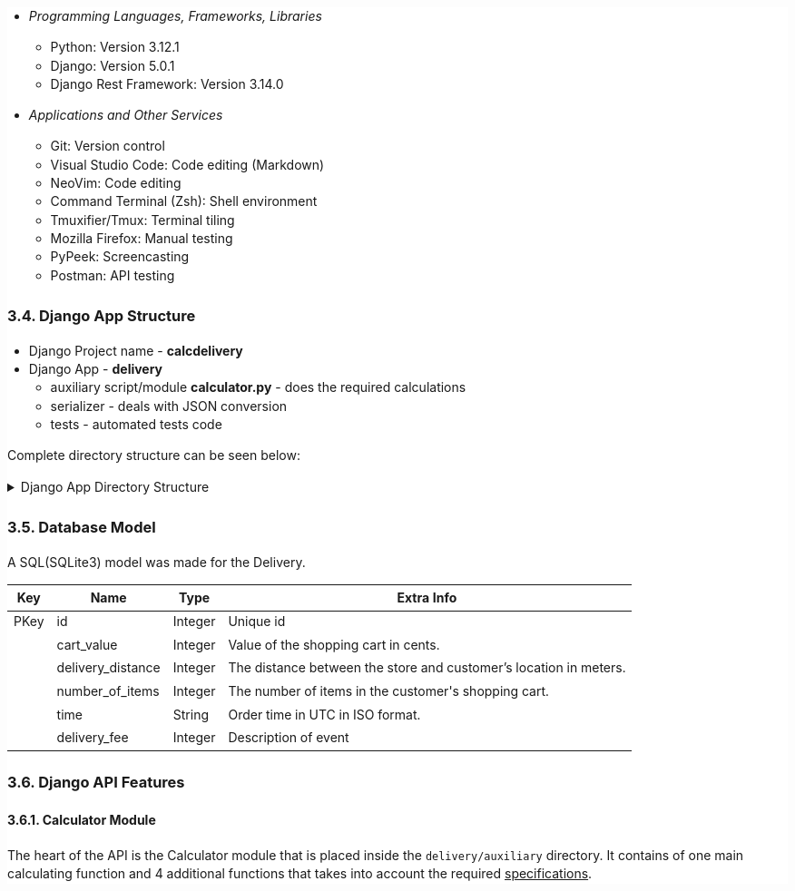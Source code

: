 - _Programming Languages, Frameworks, Libraries_

  - Python: Version 3.12.1
  - Django: Version 5.0.1
  - Django Rest Framework: Version 3.14.0

- _Applications and Other Services_
  - Git: Version control
  - Visual Studio Code: Code editing (Markdown)
  - NeoVim: Code editing
  - Command Terminal (Zsh): Shell environment
  - Tmuxifier/Tmux: Terminal tiling
  - Mozilla Firefox: Manual testing
  - PyPeek: Screencasting
  - Postman: API testing

### 3.4. <a name='django-app-structure'></a>Django App Structure

- Django Project name - **calcdelivery**
- Django App - **delivery**
  - auxiliary script/module **calculator.py** - does the required calculations
  - serializer - deals with JSON conversion
  - tests - automated tests code

Complete directory structure can be seen below:

<details><summary>Django App Directory Structure</summary></details>

### 3.5. <a name='database-model'></a>Database Model

A SQL(SQLite3) model was made for the Delivery.

| Key  | Name              | Type    | Extra Info                                                        |
| ---- | ----------------- | ------- | ----------------------------------------------------------------- |
| PKey | id                | Integer | Unique id                                                         |
|      | cart_value        | Integer | Value of the shopping cart in cents.                              |
|      | delivery_distance | Integer | The distance between the store and customer’s location in meters. |
|      | number_of_items   | Integer | The number of items in the customer's shopping cart.              |
|      | time              | String  | Order time in UTC in ISO format.                                  |
|      | delivery_fee      | Integer | Description of event                                              |

### 3.6. <a name='django-api-features'></a>Django API Features

#### 3.6.1. <a name='calculator-module'></a>Calculator Module

The heart of the API is the Calculator module that is placed inside the `delivery/auxiliary` directory. It contains of one main calculating function and 4 additional functions that takes into account the required [specifications](#specification).
